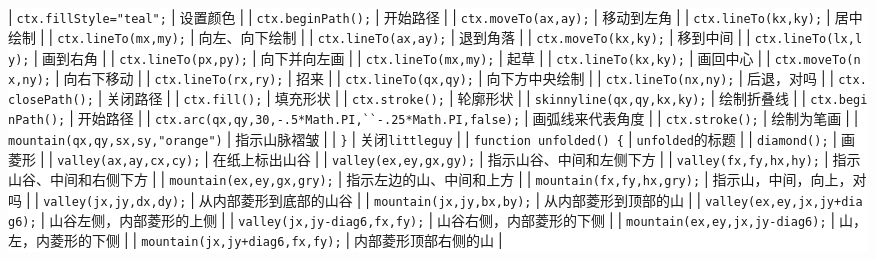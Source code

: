 | `ctx.fillStyle="teal";` | 设置颜色 |
| `ctx.beginPath();` | 开始路径 |
| `ctx.moveTo(ax,ay);` | 移动到左角 |
| `ctx.lineTo(kx,ky);` | 居中绘制 |
| `ctx.lineTo(mx,my);` | 向左、向下绘制 |
| `ctx.lineTo(ax,ay);` | 退到角落 |
| `ctx.moveTo(kx,ky);` | 移到中间 |
| `ctx.lineTo(lx,ly);` | 画到右角 |
| `ctx.lineTo(px,py);` | 向下并向左画 |
| `ctx.lineTo(mx,my);` | 起草 |
| `ctx.lineTo(kx,ky);` | 画回中心 |
| `ctx.moveTo(nx,ny);` | 向右下移动 |
| `ctx.lineTo(rx,ry);` | 招来 |
| `ctx.lineTo(qx,qy);` | 向下方中央绘制 |
| `ctx.lineTo(nx,ny);` | 后退，对吗 |
| `ctx.closePath();` | 关闭路径 |
| `ctx.fill();` | 填充形状 |
| `ctx.stroke();` | 轮廓形状 |
| `skinnyline(qx,qy,kx,ky);` | 绘制折叠线 |
| `ctx.beginPath();` | 开始路径 |
| `ctx.arc(qx,qy,30,-.5*Math.PI,``-.25*Math.PI,false);` | 画弧线来代表角度 |
| `ctx.stroke();` | 绘制为笔画 |
| `mountain(qx,qy,sx,sy,"orange")` | 指示山脉褶皱 |
| `}` | 关闭`littleguy` |
| `function unfolded() {` | `unfolded`的标题 |
| `diamond();` | 画菱形 |
| `valley(ax,ay,cx,cy);` | 在纸上标出山谷 |
| `valley(ex,ey,gx,gy);` | 指示山谷、中间和左侧下方 |
| `valley(fx,fy,hx,hy);` | 指示山谷、中间和右侧下方 |
| `mountain(ex,ey,gx,gry);` | 指示左边的山、中间和上方 |
| `mountain(fx,fy,hx,gry);` | 指示山，中间，向上，对吗 |
| `valley(jx,jy,dx,dy);` | 从内部菱形到底部的山谷 |
| `mountain(jx,jy,bx,by);` | 从内部菱形到顶部的山 |
| `valley(ex,ey,jx,jy+diag6);` | 山谷左侧，内部菱形的上侧 |
| `valley(jx,jy-diag6,fx,fy);` | 山谷右侧，内部菱形的下侧 |
| `mountain(ex,ey,jx,jy-diag6);` | 山，左，内菱形的下侧 |
| `mountain(jx,jy+diag6,fx,fy);` | 内部菱形顶部右侧的山 |